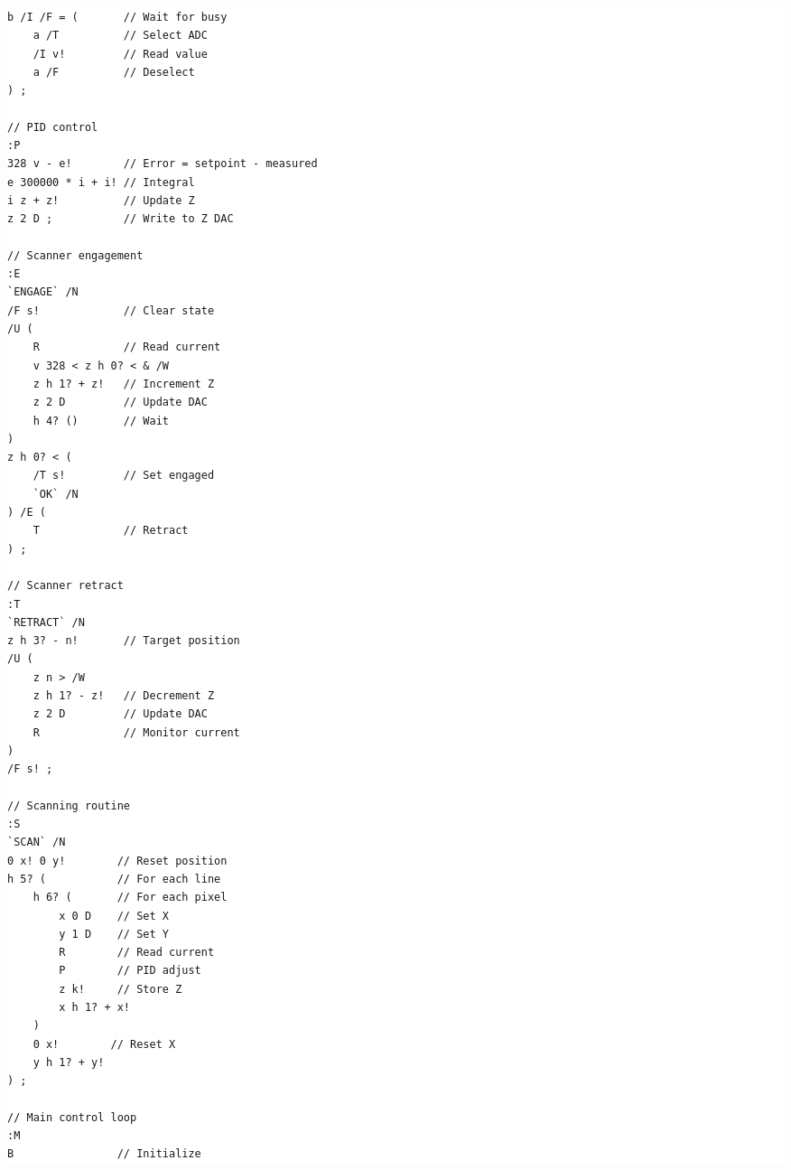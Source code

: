```mint
b /I /F = (       // Wait for busy
    a /T          // Select ADC
    /I v!         // Read value
    a /F          // Deselect
) ;

// PID control
:P
328 v - e!        // Error = setpoint - measured
e 300000 * i + i! // Integral
i z + z!          // Update Z
z 2 D ;           // Write to Z DAC

// Scanner engagement
:E
`ENGAGE` /N
/F s!             // Clear state
/U (
    R             // Read current
    v 328 < z h 0? < & /W
    z h 1? + z!   // Increment Z
    z 2 D         // Update DAC
    h 4? ()       // Wait
)
z h 0? < (
    /T s!         // Set engaged
    `OK` /N
) /E (
    T             // Retract
) ;

// Scanner retract
:T
`RETRACT` /N
z h 3? - n!       // Target position
/U (
    z n > /W
    z h 1? - z!   // Decrement Z
    z 2 D         // Update DAC
    R             // Monitor current
)
/F s! ;

// Scanning routine
:S
`SCAN` /N
0 x! 0 y!        // Reset position
h 5? (           // For each line
    h 6? (       // For each pixel
        x 0 D    // Set X
        y 1 D    // Set Y
        R        // Read current
        P        // PID adjust
        z k!     // Store Z
        x h 1? + x!
    )
    0 x!        // Reset X
    y h 1? + y!
) ;

// Main control loop
:M
B                // Initialize
```